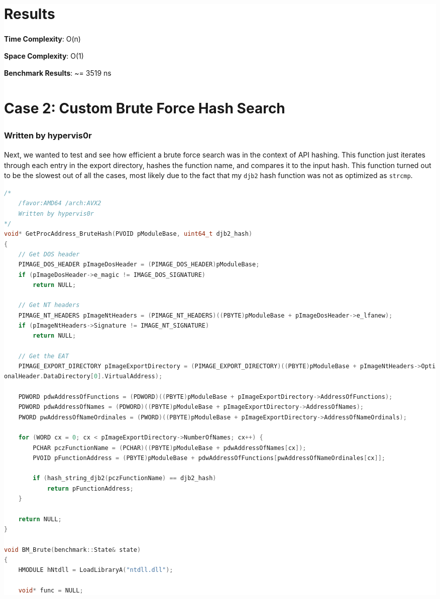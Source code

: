 # Results

<b>Time Complexity</b>: O(n)

<b>Space Complexity</b>: O(1)

<b>Benchmark Results</b>: ~= 3519 ns

# Case 2: Custom Brute Force Hash Search
### Written by hypervis0r

Next, we wanted to test and see how efficient a brute force search was in the context of API hashing. This function just iterates through each entry in the export directory, hashes the function name, and compares it to the input hash. This function turned out to be the slowest out of all the cases, most likely due to the fact that my `djb2` hash function was not as optimized as `strcmp`.

```c
/* 
    /favor:AMD64 /arch:AVX2
    Written by hypervis0r
*/
void* GetProcAddress_BruteHash(PVOID pModuleBase, uint64_t djb2_hash)
{
	// Get DOS header
	PIMAGE_DOS_HEADER pImageDosHeader = (PIMAGE_DOS_HEADER)pModuleBase;
	if (pImageDosHeader->e_magic != IMAGE_DOS_SIGNATURE)
		return NULL;

	// Get NT headers
	PIMAGE_NT_HEADERS pImageNtHeaders = (PIMAGE_NT_HEADERS)((PBYTE)pModuleBase + pImageDosHeader->e_lfanew);
	if (pImageNtHeaders->Signature != IMAGE_NT_SIGNATURE)
		return NULL;

	// Get the EAT
	PIMAGE_EXPORT_DIRECTORY pImageExportDirectory = (PIMAGE_EXPORT_DIRECTORY)((PBYTE)pModuleBase + pImageNtHeaders->OptionalHeader.DataDirectory[0].VirtualAddress);

	PDWORD pdwAddressOfFunctions = (PDWORD)((PBYTE)pModuleBase + pImageExportDirectory->AddressOfFunctions);
	PDWORD pdwAddressOfNames = (PDWORD)((PBYTE)pModuleBase + pImageExportDirectory->AddressOfNames);
	PWORD pwAddressOfNameOrdinales = (PWORD)((PBYTE)pModuleBase + pImageExportDirectory->AddressOfNameOrdinals);

	for (WORD cx = 0; cx < pImageExportDirectory->NumberOfNames; cx++) {
		PCHAR pczFunctionName = (PCHAR)((PBYTE)pModuleBase + pdwAddressOfNames[cx]);
		PVOID pFunctionAddress = (PBYTE)pModuleBase + pdwAddressOfFunctions[pwAddressOfNameOrdinales[cx]];

		if (hash_string_djb2(pczFunctionName) == djb2_hash)
			return pFunctionAddress;
	}

	return NULL;
}

void BM_Brute(benchmark::State& state)
{
	HMODULE hNtdll = LoadLibraryA("ntdll.dll");

	void* func = NULL;

```